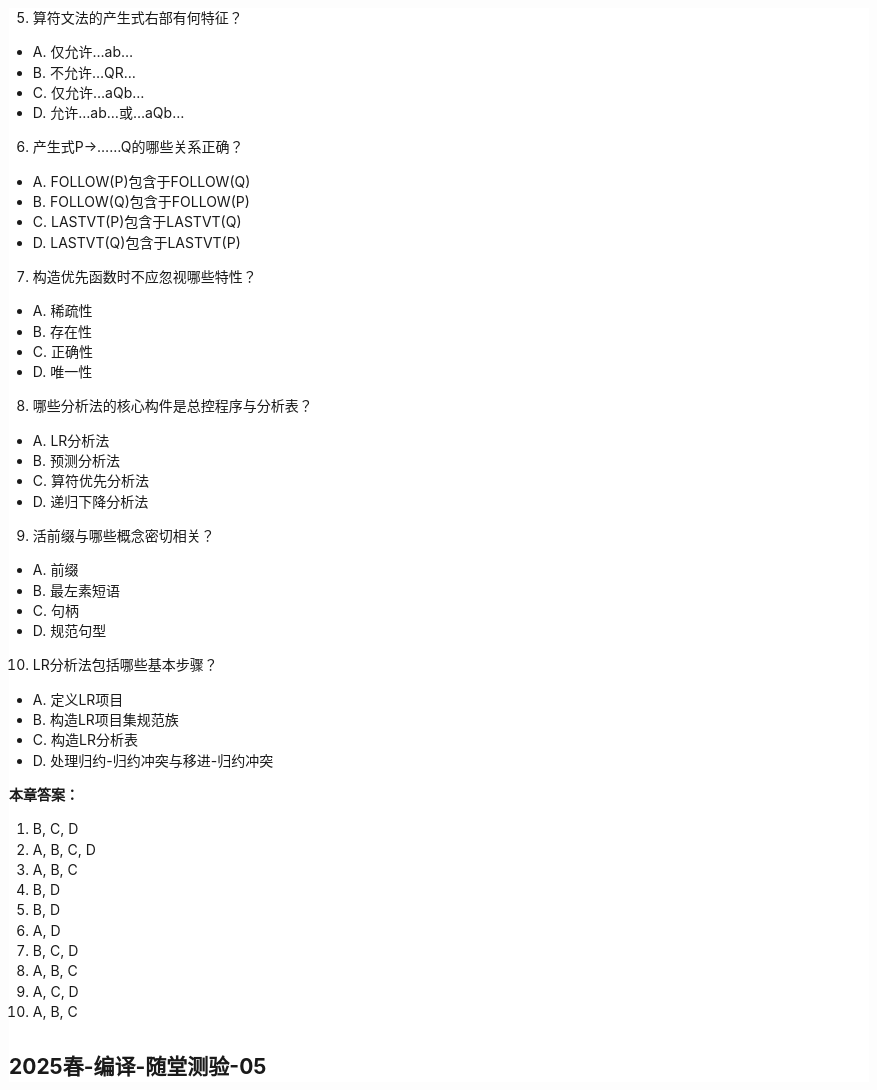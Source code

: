 5. 算符文法的产生式右部有何特征？

- A. 仅允许…ab…
- B. 不允许…QR…
- C. 仅允许…aQb…
- D. 允许…ab…或…aQb…

6. 产生式P->……Q的哪些关系正确？

- A. FOLLOW(P)包含于FOLLOW(Q)
- B. FOLLOW(Q)包含于FOLLOW(P)
- C. LASTVT(P)包含于LASTVT(Q)
- D. LASTVT(Q)包含于LASTVT(P)

7. 构造优先函数时不应忽视哪些特性？

- A. 稀疏性
- B. 存在性
- C. 正确性
- D. 唯一性

8. 哪些分析法的核心构件是总控程序与分析表？

- A. LR分析法
- B. 预测分析法
- C. 算符优先分析法
- D. 递归下降分析法

9. 活前缀与哪些概念密切相关？

- A. 前缀
- B. 最左素短语
- C. 句柄
- D. 规范句型

10. LR分析法包括哪些基本步骤？

- A. 定义LR项目
- B. 构造LR项目集规范族
- C. 构造LR分析表
- D. 处理归约-归约冲突与移进-归约冲突

**本章答案：**

1. B, C, D
2. A, B, C, D
3. A, B, C
4. B, D
5. B, D
6. A, D
7. B, C, D
8. A, B, C
9. A, C, D
10. A, B, C



## 2025春-编译-随堂测验-05
